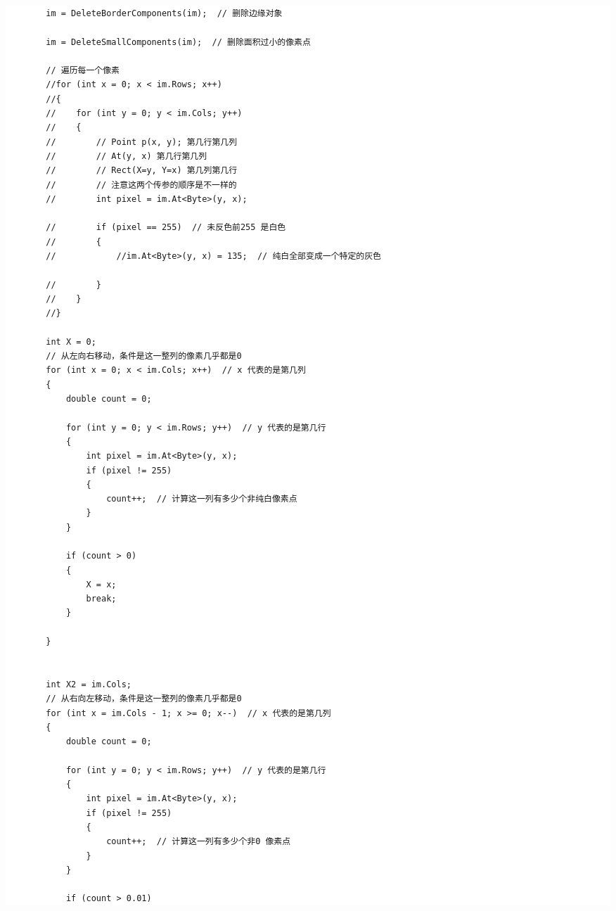```
        im = DeleteBorderComponents(im);  // 删除边缘对象

        im = DeleteSmallComponents(im);  // 删除面积过小的像素点

        // 遍历每一个像素
        //for (int x = 0; x < im.Rows; x++)
        //{
        //    for (int y = 0; y < im.Cols; y++)
        //    {
        //        // Point p(x, y); 第几行第几列
        //        // At(y, x) 第几行第几列
        //        // Rect(X=y, Y=x) 第几列第几行
        //        // 注意这两个传参的顺序是不一样的
        //        int pixel = im.At<Byte>(y, x);

        //        if (pixel == 255)  // 未反色前255 是白色
        //        {
        //            //im.At<Byte>(y, x) = 135;  // 纯白全部变成一个特定的灰色

        //        }
        //    }
        //}

        int X = 0;
        // 从左向右移动，条件是这一整列的像素几乎都是0
        for (int x = 0; x < im.Cols; x++)  // x 代表的是第几列
        {
            double count = 0;

            for (int y = 0; y < im.Rows; y++)  // y 代表的是第几行
            {
                int pixel = im.At<Byte>(y, x);
                if (pixel != 255)
                {
                    count++;  // 计算这一列有多少个非纯白像素点
                }
            }

            if (count > 0)
            {
                X = x;
                break;
            }

        }


        int X2 = im.Cols;
        // 从右向左移动，条件是这一整列的像素几乎都是0
        for (int x = im.Cols - 1; x >= 0; x--)  // x 代表的是第几列
        {
            double count = 0;

            for (int y = 0; y < im.Rows; y++)  // y 代表的是第几行
            {
                int pixel = im.At<Byte>(y, x);
                if (pixel != 255)
                {
                    count++;  // 计算这一列有多少个非0 像素点
                }
            }

            if (count > 0.01)
```